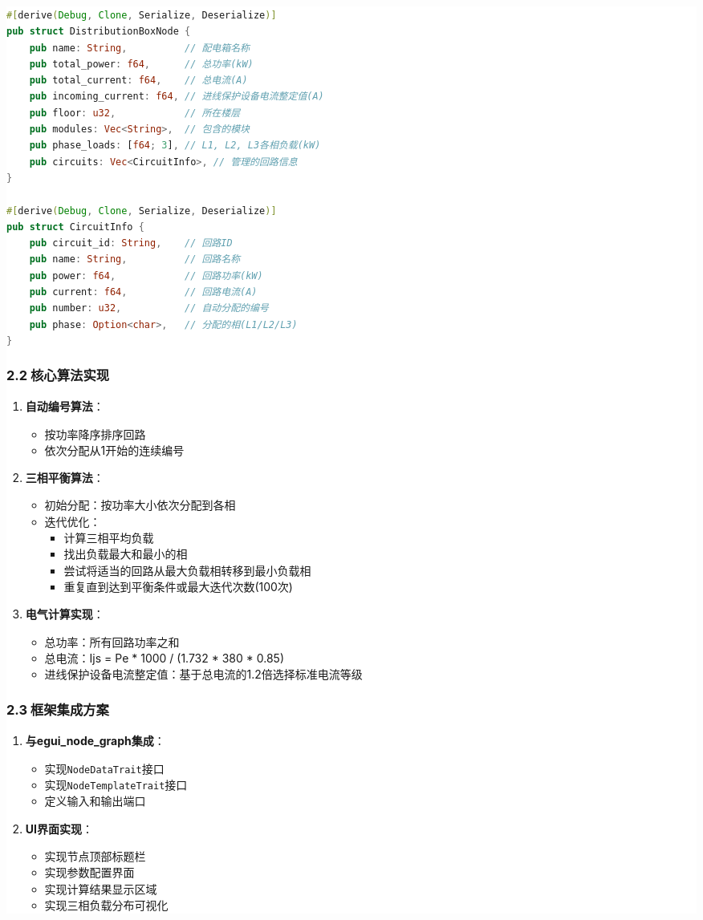 ```rust
#[derive(Debug, Clone, Serialize, Deserialize)]
pub struct DistributionBoxNode {
    pub name: String,          // 配电箱名称
    pub total_power: f64,      // 总功率(kW)
    pub total_current: f64,    // 总电流(A)
    pub incoming_current: f64, // 进线保护设备电流整定值(A)
    pub floor: u32,            // 所在楼层
    pub modules: Vec<String>,  // 包含的模块
    pub phase_loads: [f64; 3], // L1, L2, L3各相负载(kW)
    pub circuits: Vec<CircuitInfo>, // 管理的回路信息
}

#[derive(Debug, Clone, Serialize, Deserialize)]
pub struct CircuitInfo {
    pub circuit_id: String,    // 回路ID
    pub name: String,          // 回路名称
    pub power: f64,            // 回路功率(kW)
    pub current: f64,          // 回路电流(A)
    pub number: u32,           // 自动分配的编号
    pub phase: Option<char>,   // 分配的相(L1/L2/L3)
}
```

### 2.2 核心算法实现

1. **自动编号算法**：
   - 按功率降序排序回路
   - 依次分配从1开始的连续编号

2. **三相平衡算法**：
   - 初始分配：按功率大小依次分配到各相
   - 迭代优化：
     - 计算三相平均负载
     - 找出负载最大和最小的相
     - 尝试将适当的回路从最大负载相转移到最小负载相
     - 重复直到达到平衡条件或最大迭代次数(100次)

3. **电气计算实现**：
   - 总功率：所有回路功率之和
   - 总电流：Ijs = Pe * 1000 / (1.732 * 380 * 0.85)
   - 进线保护设备电流整定值：基于总电流的1.2倍选择标准电流等级

### 2.3 框架集成方案

1. **与egui_node_graph集成**：
   - 实现`NodeDataTrait`接口
   - 实现`NodeTemplateTrait`接口
   - 定义输入和输出端口

2. **UI界面实现**：
   - 实现节点顶部标题栏
   - 实现参数配置界面
   - 实现计算结果显示区域
   - 实现三相负载分布可视化
